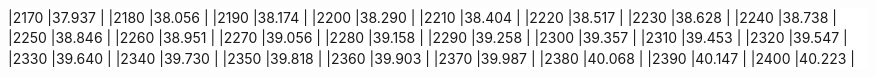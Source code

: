 |2170 |37.937 |
|2180 |38.056 |
|2190 |38.174 |
|2200 |38.290 |
|2210 |38.404 |
|2220 |38.517 |
|2230 |38.628 |
|2240 |38.738 |
|2250 |38.846 |
|2260 |38.951 |
|2270 |39.056 |
|2280 |39.158 |
|2290 |39.258 |
|2300 |39.357 |
|2310 |39.453 |
|2320 |39.547 |
|2330 |39.640 |
|2340 |39.730 |
|2350 |39.818 |
|2360 |39.903 |
|2370 |39.987 |
|2380 |40.068 |
|2390 |40.147 |
|2400 |40.223 |
